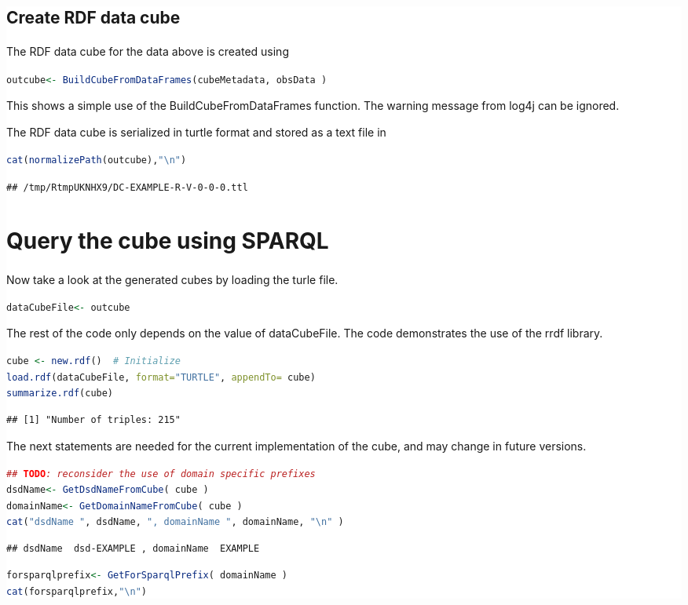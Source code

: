 ## Create RDF data cube

The RDF data cube for the data above is created using

```r
outcube<- BuildCubeFromDataFrames(cubeMetadata, obsData )
```
This shows a simple use of the BuildCubeFromDataFrames function. 
The warning message from log4j can be ignored.

The RDF data cube is serialized in turtle format and stored as a text file in

```r
cat(normalizePath(outcube),"\n")
```

```
## /tmp/RtmpUKNHX9/DC-EXAMPLE-R-V-0-0-0.ttl
```

# Query the cube using SPARQL

Now take a look at the generated cubes by loading the turle file.



```r
dataCubeFile<- outcube
```

The rest of the code only depends on the value of dataCubeFile.
The code demonstrates the use of the rrdf library.


```r
cube <- new.rdf()  # Initialize
load.rdf(dataCubeFile, format="TURTLE", appendTo= cube)
summarize.rdf(cube)
```

```
## [1] "Number of triples: 215"
```

The next statements are needed for the current implementation of the cube, and may change in future versions.

```r
## TODO: reconsider the use of domain specific prefixes
dsdName<- GetDsdNameFromCube( cube )
domainName<- GetDomainNameFromCube( cube )
cat("dsdName ", dsdName, ", domainName ", domainName, "\n" )
```

```
## dsdName  dsd-EXAMPLE , domainName  EXAMPLE
```

```r
forsparqlprefix<- GetForSparqlPrefix( domainName )
cat(forsparqlprefix,"\n")
```
